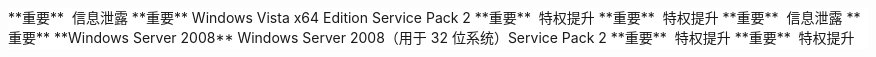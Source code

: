 </td>
<td style="border:1px solid black;">
**重要**   
信息泄露

</td>
<td style="border:1px solid black;">
**重要**

</td>
</tr>
<tr>
<td style="border:1px solid black;">
Windows Vista x64 Edition Service Pack 2

</td>
<td style="border:1px solid black;">
**重要**   
特权提升

</td>
<td style="border:1px solid black;">
**重要**   
特权提升

</td>
<td style="border:1px solid black;">
**重要**   
信息泄露

</td>
<td style="border:1px solid black;">
**重要**

</td>
</tr>
<tr>
<td style="border:1px solid black;" colspan="5">
**Windows Server 2008**

</td>
</tr>
<tr>
<td style="border:1px solid black;">
Windows Server 2008（用于 32 位系统）Service Pack 2

</td>
<td style="border:1px solid black;">
**重要**   
特权提升

</td>
<td style="border:1px solid black;">
**重要**   
特权提升

